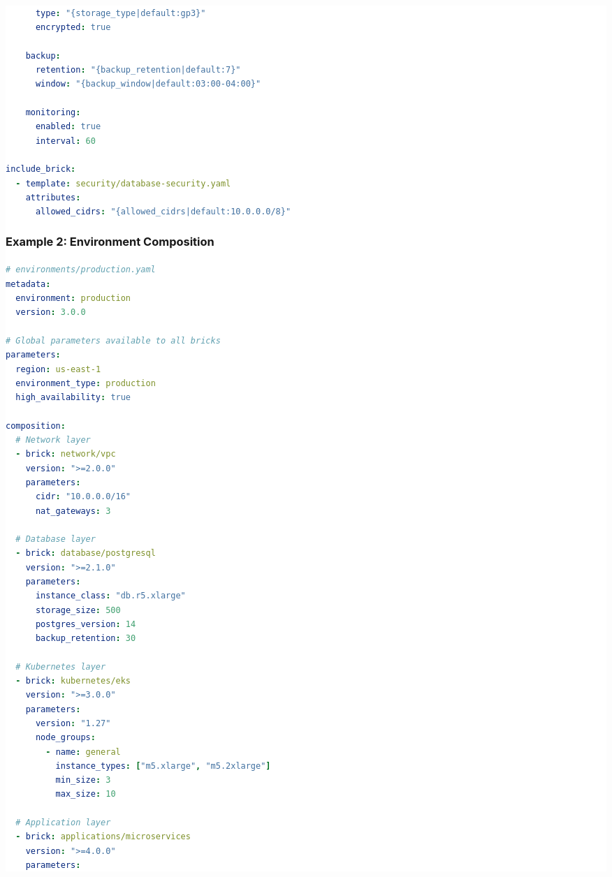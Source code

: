 ```yaml
      type: "{storage_type|default:gp3}"
      encrypted: true
      
    backup:
      retention: "{backup_retention|default:7}"
      window: "{backup_window|default:03:00-04:00}"
      
    monitoring:
      enabled: true
      interval: 60
      
include_brick:
  - template: security/database-security.yaml
    attributes:
      allowed_cidrs: "{allowed_cidrs|default:10.0.0.0/8}"
```

### Example 2: Environment Composition

```yaml
# environments/production.yaml
metadata:
  environment: production
  version: 3.0.0
  
# Global parameters available to all bricks
parameters:
  region: us-east-1
  environment_type: production
  high_availability: true
  
composition:
  # Network layer
  - brick: network/vpc
    version: ">=2.0.0"
    parameters:
      cidr: "10.0.0.0/16"
      nat_gateways: 3
      
  # Database layer
  - brick: database/postgresql
    version: ">=2.1.0"
    parameters:
      instance_class: "db.r5.xlarge"
      storage_size: 500
      postgres_version: 14
      backup_retention: 30
      
  # Kubernetes layer
  - brick: kubernetes/eks
    version: ">=3.0.0"
    parameters:
      version: "1.27"
      node_groups:
        - name: general
          instance_types: ["m5.xlarge", "m5.2xlarge"]
          min_size: 3
          max_size: 10
          
  # Application layer
  - brick: applications/microservices
    version: ">=4.0.0"
    parameters:
```